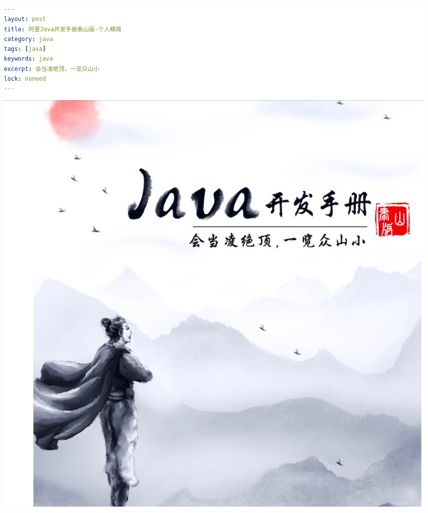 ```yaml
---
layout: post
title: 阿里Java开发手册泰山版-个人精简
category: java
tags: [java]
keywords: java
excerpt: 会当凌绝顶，一览众山小
lock: noneed
---
```


![](/assets/images/2020/icoding/scrum/java-taishan.jpg)

